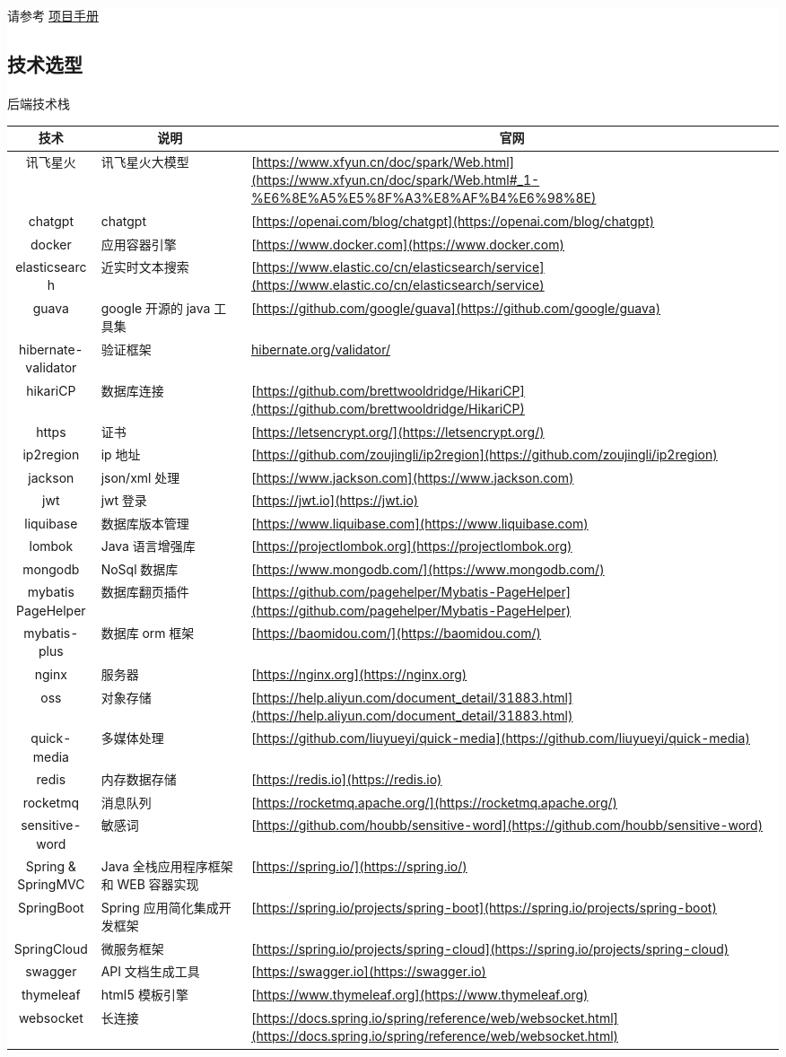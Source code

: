 请参考 [项目手册](https://laigeoffer.cn/)

## 技术选型

后端技术栈

|        技术         | 说明                                 | 官网                                                                                                                       |
|:-------------------:|--------------------------------------|----------------------------------------------------------------------------------------------------------------------------|
|      讯飞星火       | 讯飞星火大模型                       | [https://www.xfyun.cn/doc/spark/Web.html](https://www.xfyun.cn/doc/spark/Web.html#_1-%E6%8E%A5%E5%8F%A3%E8%AF%B4%E6%98%8E) |
|       chatgpt       | chatgpt                              | [https://openai.com/blog/chatgpt](https://openai.com/blog/chatgpt)                                                         |
|       docker        | 应用容器引擎                         | [https://www.docker.com](https://www.docker.com)                                                                           |
|    elasticsearch    | 近实时文本搜索                       | [https://www.elastic.co/cn/elasticsearch/service](https://www.elastic.co/cn/elasticsearch/service)                         |
|        guava        | google 开源的 java 工具集            | [https://github.com/google/guava](https://github.com/google/guava)                                                         |
| hibernate-validator | 验证框架                             | [hibernate.org/validator/](hibernate.org/validator/)                                                                       |
|      hikariCP       | 数据库连接                           | [https://github.com/brettwooldridge/HikariCP](https://github.com/brettwooldridge/HikariCP)                                 |
|        https        | 证书                                 | [https://letsencrypt.org/](https://letsencrypt.org/)                                                                       |
|      ip2region      | ip 地址                              | [https://github.com/zoujingli/ip2region](https://github.com/zoujingli/ip2region)                                           |
|       jackson       | json/xml 处理                        | [https://www.jackson.com](https://www.jackson.com)                                                                         |
|         jwt         | jwt 登录                             | [https://jwt.io](https://jwt.io)                                                                                           |
|      liquibase      | 数据库版本管理                       | [https://www.liquibase.com](https://www.liquibase.com)                                                                     |
|       lombok        | Java 语言增强库                      | [https://projectlombok.org](https://projectlombok.org)                                                                     |
|       mongodb       | NoSql 数据库                         | [https://www.mongodb.com/](https://www.mongodb.com/)                                                                       |
| mybatis PageHelper  | 数据库翻页插件                       | [https://github.com/pagehelper/Mybatis-PageHelper](https://github.com/pagehelper/Mybatis-PageHelper)                       |
|    mybatis-plus     | 数据库 orm 框架                      | [https://baomidou.com/](https://baomidou.com/)                                                                             |
|        nginx        | 服务器                               | [https://nginx.org](https://nginx.org)                                                                                     |
|         oss         | 对象存储                             | [https://help.aliyun.com/document_detail/31883.html](https://help.aliyun.com/document_detail/31883.html)                   |
|     quick-media     | 多媒体处理                           | [https://github.com/liuyueyi/quick-media](https://github.com/liuyueyi/quick-media)                                         |
|        redis        | 内存数据存储                         | [https://redis.io](https://redis.io)                                                                                       |
|      rocketmq       | 消息队列                             | [https://rocketmq.apache.org/](https://rocketmq.apache.org/)                                                               |
|   sensitive-word    | 敏感词                               | [https://github.com/houbb/sensitive-word](https://github.com/houbb/sensitive-word)                                         |
| Spring & SpringMVC  | Java 全栈应用程序框架和 WEB 容器实现 | [https://spring.io/](https://spring.io/)                                                                                   |
|     SpringBoot      | Spring 应用简化集成开发框架          | [https://spring.io/projects/spring-boot](https://spring.io/projects/spring-boot)                                           |
|     SpringCloud     | 微服务框架                           | [https://spring.io/projects/spring-cloud](https://spring.io/projects/spring-cloud)                                         |
|       swagger       | API 文档生成工具                     | [https://swagger.io](https://swagger.io)                                                                                   |
|      thymeleaf      | html5 模板引擎                       | [https://www.thymeleaf.org](https://www.thymeleaf.org)                                                                     |
|      websocket      | 长连接                               | [https://docs.spring.io/spring/reference/web/websocket.html](https://docs.spring.io/spring/reference/web/websocket.html)   |




